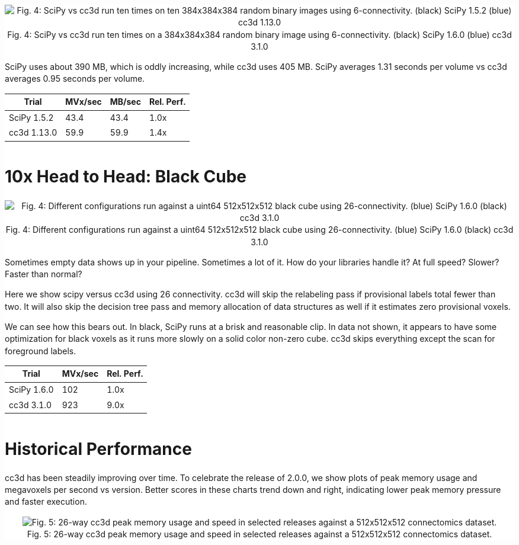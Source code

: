 <p style="font-style: italics;" align="center">
<img height=384 src="https://raw.githubusercontent.com/seung-lab/connected-components-3d/master/benchmarks/cc3d_vs_scipy_random_binary_images_6.png" alt="Fig. 4: SciPy vs cc3d run ten times on ten 384x384x384 random binary images using 6-connectivity. (black) SciPy 1.5.2 (blue) cc3d 1.13.0" /><br>
Fig. 4: SciPy vs cc3d run ten times on a 384x384x384 random binary image using 6-connectivity. (black) SciPy 1.6.0 (blue) cc3d 3.1.0
</p>

SciPy uses about 390 MB, which is oddly increasing, while cc3d uses 405 MB. SciPy averages 1.31 seconds per volume vs cc3d averages 0.95 seconds per volume. 

| Trial             | MVx/sec | MB/sec | Rel. Perf. |
|-------------------|---------|--------|------------|
| SciPy 1.5.2       | 43.4    | 43.4   | 1.0x       |
| cc3d 1.13.0       | 59.9    | 59.9   | 1.4x       |

# 10x Head to Head: Black Cube

<p style="font-style: italics;" align="center">
<img height=384 src="https://raw.githubusercontent.com/seung-lab/connected-components-3d/master/benchmarks/cc3d_sparse_black.png" alt="Fig. 4: Different configurations run against a uint64 512x512x512 black cube using 26-connectivity. (blue) SciPy 1.6.0 (black) cc3d 3.1.0" /><br>
Fig. 4: Different configurations run against a uint64 512x512x512 black cube using 26-connectivity. (blue) SciPy 1.6.0 (black) cc3d 3.1.0
</p>   

Sometimes empty data shows up in your pipeline. Sometimes a lot of it. How do your libraries handle it? At full speed? Slower? Faster than normal?  

Here we show scipy versus cc3d using 26 connectivity. cc3d will skip the relabeling pass if provisional labels total fewer than two. It will also skip the decision tree pass and memory allocation of data structures as well if it estimates zero provisional voxels.  

We can see how this bears out. In black, SciPy runs at a brisk and reasonable clip. In data not shown, it appears to have some optimization for black voxels as it runs more slowly on a solid color non-zero cube. cc3d skips everything except the scan for foreground labels.


| Trial           | MVx/sec | Rel. Perf. |
|-----------------|---------|------------|
| SciPy 1.6.0     |  102    |  1.0x      |
| cc3d 3.1.0      |  923    |  9.0x      |

# Historical Performance

cc3d has been steadily improving over time. To celebrate the release of 2.0.0, we show plots of peak memory usage and megavoxels per second vs version. Better scores in these charts trend down and right, indicating lower peak memory pressure and faster execution.

<p style="font-style: italics;" align="center">
<img height=512 src="https://raw.githubusercontent.com/seung-lab/connected-components-3d/master/benchmarks/cc3d_26-way_connectomics_over_time.png" alt="Fig. 5: 26-way cc3d peak memory usage and speed in selected releases against a 512x512x512 connectomics dataset." /><br>
Fig. 5: 26-way cc3d peak memory usage and speed in selected releases against a 512x512x512 connectomics dataset.
</p>   
